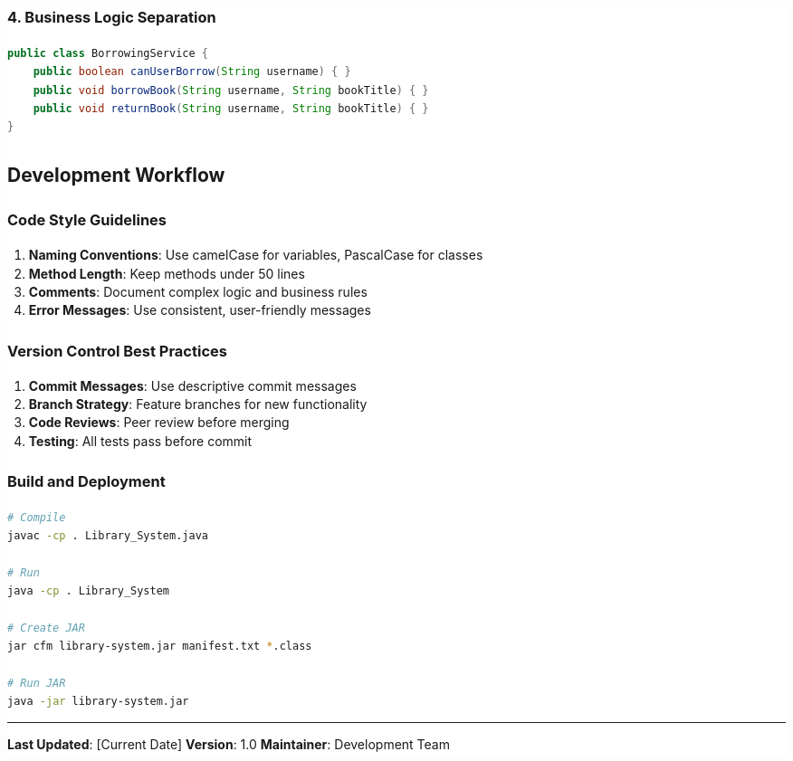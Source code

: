 ### 4. Business Logic Separation
```java
public class BorrowingService {
    public boolean canUserBorrow(String username) { }
    public void borrowBook(String username, String bookTitle) { }
    public void returnBook(String username, String bookTitle) { }
}
```

## Development Workflow

### Code Style Guidelines
1. **Naming Conventions**: Use camelCase for variables, PascalCase for classes
2. **Method Length**: Keep methods under 50 lines
3. **Comments**: Document complex logic and business rules
4. **Error Messages**: Use consistent, user-friendly messages

### Version Control Best Practices
1. **Commit Messages**: Use descriptive commit messages
2. **Branch Strategy**: Feature branches for new functionality
3. **Code Reviews**: Peer review before merging
4. **Testing**: All tests pass before commit

### Build and Deployment
```bash
# Compile
javac -cp . Library_System.java

# Run
java -cp . Library_System

# Create JAR
jar cfm library-system.jar manifest.txt *.class

# Run JAR
java -jar library-system.jar
```

---

**Last Updated**: [Current Date]
**Version**: 1.0
**Maintainer**: Development Team